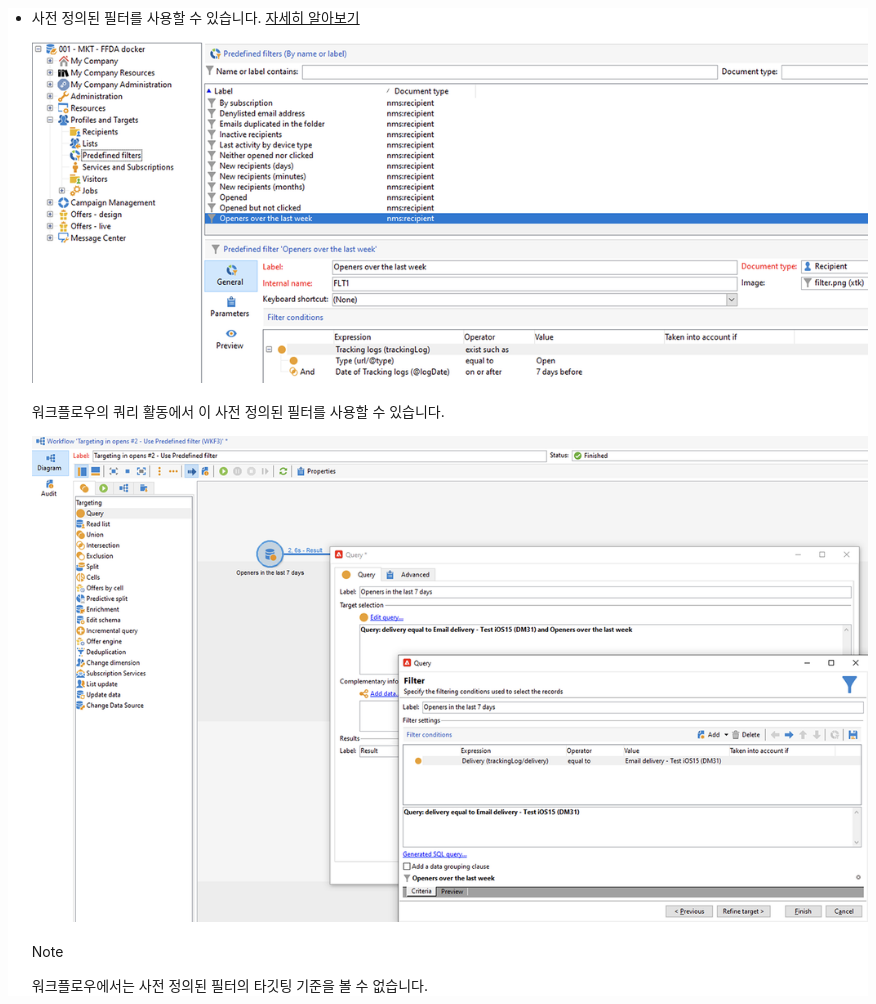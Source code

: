 
* 사전 정의된 필터를 사용할 수 있습니다. [자세히 알아보기](../../workflow/using/creating-a-filter.md)

   ![](assets/identify-email-open-tracking-3.png)

   워크플로우의 쿼리 활동에서 이 사전 정의된 필터를 사용할 수 있습니다.

   ![](assets/identify-email-open-tracking-4.png)

   >[!NOTE]
   >
   >워크플로우에서는 사전 정의된 필터의 타깃팅 기준을 볼 수 없습니다.
